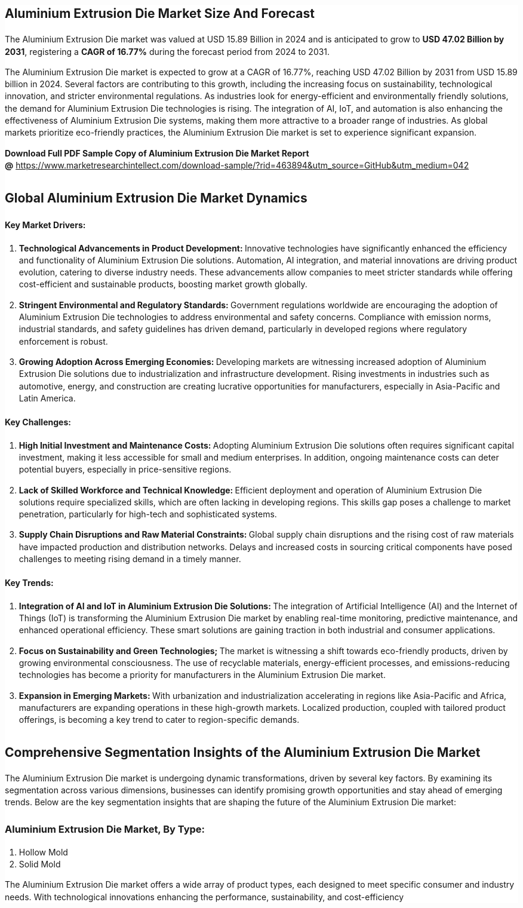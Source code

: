 <h2>Aluminium Extrusion Die Market Size And Forecast</h2><p>The Aluminium Extrusion Die market was valued at USD 15.89 Billion in 2024 and is anticipated to grow to <strong>USD 47.02 Billion by 2031</strong>, registering a <strong>CAGR of 16.77%</strong> during the forecast period from 2024 to 2031.</p><p>The Aluminium Extrusion Die market is expected to grow at a CAGR of 16.77%, reaching USD 47.02 Billion by 2031 from USD 15.89 billion in 2024. Several factors are contributing to this growth, including the increasing focus on sustainability, technological innovation, and stricter environmental regulations. As industries look for energy-efficient and environmentally friendly solutions, the demand for Aluminium Extrusion Die technologies is rising. The integration of AI, IoT, and automation is also enhancing the effectiveness of Aluminium Extrusion Die systems, making them more attractive to a broader range of industries. As global markets prioritize eco-friendly practices, the Aluminium Extrusion Die market is set to experience significant expansion.</p><p><strong>Download Full PDF Sample Copy of Aluminium Extrusion Die Market Report @</strong>&nbsp;<a href="https://www.marketresearchintellect.com/download-sample/?rid=463894&amp;utm_source=GitHub&amp;utm_medium=042">https://www.marketresearchintellect.com/download-sample/?rid=463894&amp;utm_source=GitHub&amp;utm_medium=042</a></p><h2>Global Aluminium Extrusion Die Market Dynamics</h2><h4><strong>Key Market Drivers:</strong></h4><ol><li><p><strong>Technological Advancements in Product Development:&nbsp;</strong>Innovative technologies have significantly enhanced the efficiency and functionality of Aluminium Extrusion Die solutions. Automation, AI integration, and material innovations are driving product evolution, catering to diverse industry needs. These advancements allow companies to meet stricter standards while offering cost-efficient and sustainable products, boosting market growth globally.</p></li><li><p><strong>Stringent Environmental and Regulatory Standards:&nbsp;</strong>Government regulations worldwide are encouraging the adoption of Aluminium Extrusion Die technologies to address environmental and safety concerns. Compliance with emission norms, industrial standards, and safety guidelines has driven demand, particularly in developed regions where regulatory enforcement is robust.</p></li><li><p><strong>Growing Adoption Across Emerging Economies:&nbsp;</strong>Developing markets are witnessing increased adoption of Aluminium Extrusion Die solutions due to industrialization and infrastructure development. Rising investments in industries such as automotive, energy, and construction are creating lucrative opportunities for manufacturers, especially in Asia-Pacific and Latin America.</p></li></ol><h4><strong>Key Challenges:</strong></h4><ol><li><p><strong>High Initial Investment and Maintenance Costs:&nbsp;</strong>Adopting Aluminium Extrusion Die solutions often requires significant capital investment, making it less accessible for small and medium enterprises. In addition, ongoing maintenance costs can deter potential buyers, especially in price-sensitive regions.</p></li><li><p><strong>Lack of Skilled Workforce and Technical Knowledge:&nbsp;</strong>Efficient deployment and operation of Aluminium Extrusion Die solutions require specialized skills, which are often lacking in developing regions. This skills gap poses a challenge to market penetration, particularly for high-tech and sophisticated systems.</p></li><li><p><strong>Supply Chain Disruptions and Raw Material Constraints:&nbsp;</strong>Global supply chain disruptions and the rising cost of raw materials have impacted production and distribution networks. Delays and increased costs in sourcing critical components have posed challenges to meeting rising demand in a timely manner.</p></li></ol><h4><strong>Key Trends:</strong></h4><ol><li><p><strong>Integration of AI and IoT in Aluminium Extrusion Die Solutions:&nbsp;</strong>The integration of Artificial Intelligence (AI) and the Internet of Things (IoT) is transforming the Aluminium Extrusion Die market by enabling real-time monitoring, predictive maintenance, and enhanced operational efficiency. These smart solutions are gaining traction in both industrial and consumer applications.</p></li><li><p><strong>Focus on Sustainability and Green Technologies;&nbsp;</strong>The market is witnessing a shift towards eco-friendly products, driven by growing environmental consciousness. The use of recyclable materials, energy-efficient processes, and emissions-reducing technologies has become a priority for manufacturers in the Aluminium Extrusion Die market.</p></li><li><p><strong>Expansion in Emerging Markets:&nbsp;</strong>With urbanization and industrialization accelerating in regions like Asia-Pacific and Africa, manufacturers are expanding operations in these high-growth markets. Localized production, coupled with tailored product offerings, is becoming a key trend to cater to region-specific demands.</p></li></ol><div class="article-main__content" data-test-id="publishing-text-block"><h2>Comprehensive Segmentation Insights of the Aluminium Extrusion Die Market</h2><p>The Aluminium Extrusion Die market is undergoing dynamic transformations, driven by several key factors. By examining its segmentation across various dimensions, businesses can identify promising growth opportunities and stay ahead of emerging trends. Below are the key segmentation insights that are shaping the future of the Aluminium Extrusion Die market:</p><h3><strong>Aluminium Extrusion Die Market, By Type:<br /></strong></h3><ol><li>Hollow Mold<li> Solid Mold</li></ol><p>The Aluminium Extrusion Die market offers a wide array of product types, each designed to meet specific consumer and industry needs. With technological innovations enhancing the performance, sustainability, and cost-efficiency